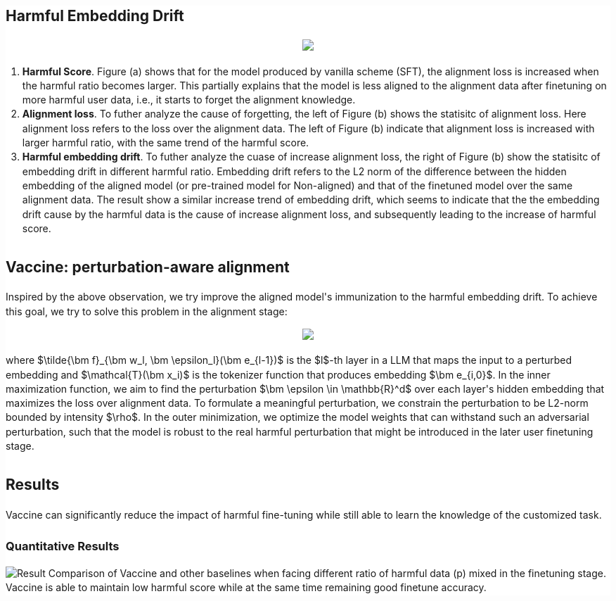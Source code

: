 


## Harmful Embedding Drift
<p align="middle">
  <img src="static/image/harmful drift.png" width="1000" />
</p>


1. **Harmful Score**. Figure (a) shows that for the model produced by vanilla scheme (SFT), the alignment loss is increased when the harmful ratio becomes larger. This partially explains
that the model is less aligned to the alignment data after finetuning on more harmful user data, i.e., it starts to forget the alignment knowledge.
2. **Alignment loss**. To futher analyze the cause of forgetting, the left of Figure (b) shows the statisitc of alignment loss. Here alignment loss refers to the loss over the alignment data. The left of Figure (b) indicate that  alignment loss is increased with larger harmful ratio, with the same trend of the harmful score. 
3. **Harmful embedding drift**. To futher analyze the cuase of increase alignment loss, the right of Figure (b)  show the statisitc of embedding drift in different harmful ratio.  Embedding drift refers to the L2 norm of the difference between the hidden embedding of the aligned model (or pre-trained model for Non-aligned) and that of the finetuned model over the same alignment data. The result show a similar increase trend of embedding drift, which seems to indicate that the the embedding drift cause by the harmful data is the cause of increase alignment loss, and subsequently leading to the increase of harmful score. 


## Vaccine: perturbation-aware alignment 
Inspired by the above observation, we try improve the aligned model's immunization to the harmful embedding drift. To achieve this goal, we try to solve this problem in the alignment stage:
<p align="middle">
  <img src="static/image/vaccine_problem.png" width="800" />
</p>
where $\tilde{\bm f}_{\bm w_l, \bm \epsilon_l}(\bm e_{l-1})$ is the $l$-th layer in a LLM that maps the input to a perturbed embedding and $\mathcal{T}(\bm x_i)$ is the tokenizer function that produces embedding $\bm e_{i,0}$.  In the inner maximization function, we aim to find the perturbation $\bm \epsilon \in \mathbb{R}^d$ over each layer's hidden embedding that maximizes the loss over alignment data. To formulate a meaningful perturbation, we constrain the perturbation to be L2-norm bounded by intensity $\rho$.  In the outer minimization, we optimize the model weights that can withstand such an adversarial perturbation, such that the model is robust to the real harmful perturbation that might be introduced in the later user finetuning stage.  






## Results
Vaccine can significantly reduce the impact of harmful fine-tuning while still able to learn the knowledge of the customized task. 

### Quantitative Results
![Result](static/image/harmful_ratio.png)
Comparison of Vaccine and other baselines when facing different ratio of harmful data (p) mixed in the finetuning stage. Vaccine is able to maintain low harmful score while at the same time remaining good finetune accuracy. 

